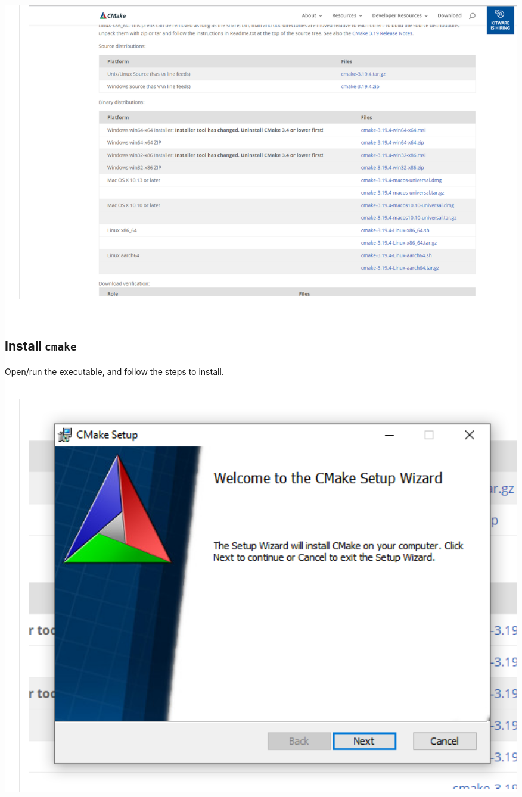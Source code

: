 > <img src="images/win_images/cm-00-download_site.png" alt="vscode_after_cloning" width="1000"/>

</br>

## Install `cmake`

Open/run the executable, and follow the steps to install.
<br/><br/>

> <img src="images/win_images/cm-01-download_00.png" alt="vscode_after_cloning" width="1000"/>
